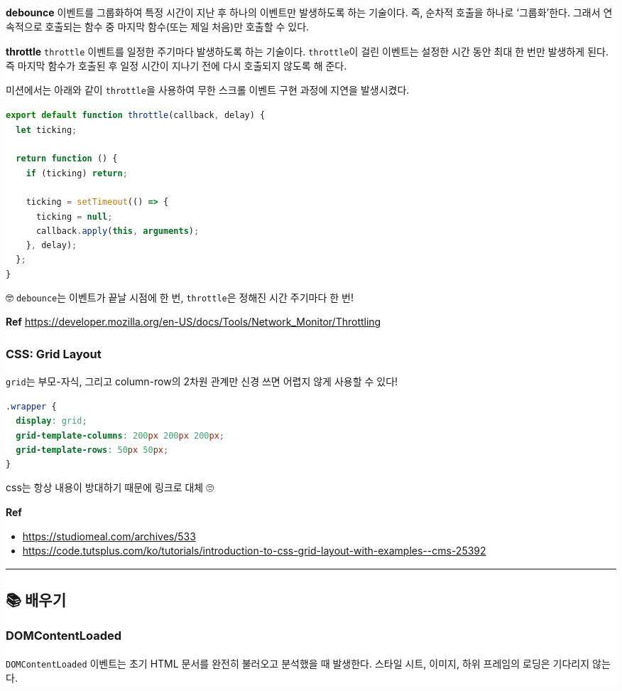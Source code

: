 **debounce**
이벤트를 그룹화하여 특정 시간이 지난 후 하나의 이벤트만 발생하도록 하는 기술이다. 즉, 순차적 호출을 하나로 ‘그룹화’한다. 그래서 연속적으로 호출되는 함수 중 마지막 함수(또는 제일 처음)만 호출할 수 있다.

**throttle**
`throttle` 이벤트를 일정한 주기마다 발생하도록 하는 기술이다. `throttle`이 걸린 이벤트는 설정한 시간 동안 최대 한 번만 발생하게 된다. 즉 마지막 함수가 호출된 후 일정 시간이 지나기 전에 다시 호출되지 않도록 해 준다.

미션에서는 아래와 같이 `throttle`을 사용하여 무한 스크롤 이벤트 구현 과정에 지연을 발생시켰다.

```jsx
export default function throttle(callback, delay) {
  let ticking;

  return function () {
    if (ticking) return;

    ticking = setTimeout(() => {
      ticking = null;
      callback.apply(this, arguments);
    }, delay);
  };
}
```

🤓 `debounce`는 이벤트가 끝날 시점에 한 번, `throttle`은 정해진 시간 주기마다 한 번!

**Ref** https://developer.mozilla.org/en-US/docs/Tools/Network_Monitor/Throttling

### CSS: Grid Layout

`grid`는 부모-자식, 그리고 column-row의 2차원 관계만 신경 쓰면 어렵지 않게 사용할 수 있다!

```css
.wrapper {
  display: grid;
  grid-template-columns: 200px 200px 200px;
  grid-template-rows: 50px 50px;
}
```

css는 항상 내용이 방대하기 때문에 링크로 대체 🙄

**Ref**

- https://studiomeal.com/archives/533
- https://code.tutsplus.com/ko/tutorials/introduction-to-css-grid-layout-with-examples--cms-25392

---

## 📚 배우기

### DOMContentLoaded

`DOMContentLoaded` 이벤트는 초기 HTML 문서를 완전히 불러오고 분석했을 때 발생한다. 스타일 시트, 이미지, 하위 프레임의 로딩은 기다리지 않는다.

